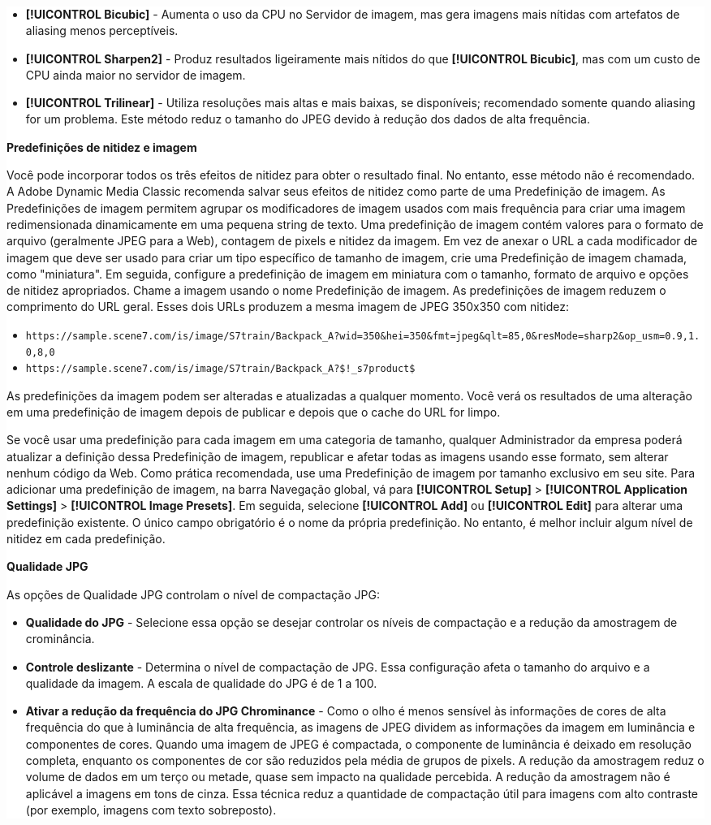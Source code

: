 * **[!UICONTROL Bicubic]** - Aumenta o uso da CPU no Servidor de imagem, mas gera imagens mais nítidas com artefatos de aliasing menos perceptíveis.

* **[!UICONTROL Sharpen2]** - Produz resultados ligeiramente mais nítidos do que  **[!UICONTROL Bicubic]**, mas com um custo de CPU ainda maior no servidor de imagem.

* **[!UICONTROL Trilinear]** - Utiliza resoluções mais altas e mais baixas, se disponíveis; recomendado somente quando aliasing for um problema. Este método reduz o tamanho do JPEG devido à redução dos dados de alta frequência.

**Predefinições de nitidez e imagem**

Você pode incorporar todos os três efeitos de nitidez para obter o resultado final. No entanto, esse método não é recomendado. A Adobe Dynamic Media Classic recomenda salvar seus efeitos de nitidez como parte de uma Predefinição de imagem. As Predefinições de imagem permitem agrupar os modificadores de imagem usados com mais frequência para criar uma imagem redimensionada dinamicamente em uma pequena string de texto. Uma predefinição de imagem contém valores para o formato de arquivo (geralmente JPEG para a Web), contagem de pixels e nitidez da imagem. Em vez de anexar o URL a cada modificador de imagem que deve ser usado para criar um tipo específico de tamanho de imagem, crie uma Predefinição de imagem chamada, como &quot;miniatura&quot;. Em seguida, configure a predefinição de imagem em miniatura com o tamanho, formato de arquivo e opções de nitidez apropriados. Chame a imagem usando o nome Predefinição de imagem. As predefinições de imagem reduzem o comprimento do URL geral. Esses dois URLs produzem a mesma imagem de JPEG 350x350 com nitidez:

* `https://sample.scene7.com/is/image/S7train/Backpack_A?wid=350&hei=350&fmt=jpeg&qlt=85,0&resMode=sharp2&op_usm=0.9,1.0,8,0`
* `https://sample.scene7.com/is/image/S7train/Backpack_A?$!_s7product$`

As predefinições da imagem podem ser alteradas e atualizadas a qualquer momento. Você verá os resultados de uma alteração em uma predefinição de imagem depois de publicar e depois que o cache do URL for limpo.

Se você usar uma predefinição para cada imagem em uma categoria de tamanho, qualquer Administrador da empresa poderá atualizar a definição dessa Predefinição de imagem, republicar e afetar todas as imagens usando esse formato, sem alterar nenhum código da Web. Como prática recomendada, use uma Predefinição de imagem por tamanho exclusivo em seu site. Para adicionar uma predefinição de imagem, na barra Navegação global, vá para **[!UICONTROL Setup]** > **[!UICONTROL Application Settings]** > **[!UICONTROL Image Presets]**. Em seguida, selecione **[!UICONTROL Add]** ou **[!UICONTROL Edit]** para alterar uma predefinição existente. O único campo obrigatório é o nome da própria predefinição. No entanto, é melhor incluir algum nível de nitidez em cada predefinição.

**Qualidade JPG**

As opções de Qualidade JPG controlam o nível de compactação JPG:

* **Qualidade do JPG**  - Selecione essa opção se desejar controlar os níveis de compactação e a redução da amostragem de crominância.

* **Controle deslizante**  - Determina o nível de compactação de JPG. Essa configuração afeta o tamanho do arquivo e a qualidade da imagem. A escala de qualidade do JPG é de 1 a 100.

* **Ativar a redução da frequência do JPG Chrominance**  - Como o olho é menos sensível às informações de cores de alta frequência do que à luminância de alta frequência, as imagens de JPEG dividem as informações da imagem em luminância e componentes de cores. Quando uma imagem de JPEG é compactada, o componente de luminância é deixado em resolução completa, enquanto os componentes de cor são reduzidos pela média de grupos de pixels. A redução da amostragem reduz o volume de dados em um terço ou metade, quase sem impacto na qualidade percebida. A redução da amostragem não é aplicável a imagens em tons de cinza. Essa técnica reduz a quantidade de compactação útil para imagens com alto contraste (por exemplo, imagens com texto sobreposto).
